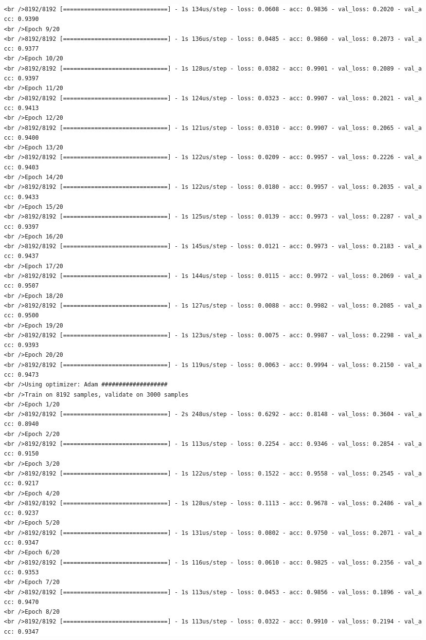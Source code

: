     <br />8192/8192 [==============================] - 1s 134us/step - loss: 0.0608 - acc: 0.9836 - val_loss: 0.2020 - val_acc: 0.9390
    <br />Epoch 9/20
    <br />8192/8192 [==============================] - 1s 136us/step - loss: 0.0485 - acc: 0.9860 - val_loss: 0.2073 - val_acc: 0.9377
    <br />Epoch 10/20
    <br />8192/8192 [==============================] - 1s 128us/step - loss: 0.0382 - acc: 0.9901 - val_loss: 0.2089 - val_acc: 0.9397
    <br />Epoch 11/20
    <br />8192/8192 [==============================] - 1s 124us/step - loss: 0.0323 - acc: 0.9907 - val_loss: 0.2021 - val_acc: 0.9413
    <br />Epoch 12/20
    <br />8192/8192 [==============================] - 1s 121us/step - loss: 0.0310 - acc: 0.9907 - val_loss: 0.2065 - val_acc: 0.9400
    <br />Epoch 13/20
    <br />8192/8192 [==============================] - 1s 122us/step - loss: 0.0209 - acc: 0.9957 - val_loss: 0.2226 - val_acc: 0.9403
    <br />Epoch 14/20
    <br />8192/8192 [==============================] - 1s 122us/step - loss: 0.0180 - acc: 0.9957 - val_loss: 0.2035 - val_acc: 0.9433
    <br />Epoch 15/20
    <br />8192/8192 [==============================] - 1s 125us/step - loss: 0.0139 - acc: 0.9973 - val_loss: 0.2287 - val_acc: 0.9397
    <br />Epoch 16/20
    <br />8192/8192 [==============================] - 1s 145us/step - loss: 0.0121 - acc: 0.9973 - val_loss: 0.2183 - val_acc: 0.9437
    <br />Epoch 17/20
    <br />8192/8192 [==============================] - 1s 144us/step - loss: 0.0115 - acc: 0.9972 - val_loss: 0.2069 - val_acc: 0.9507
    <br />Epoch 18/20
    <br />8192/8192 [==============================] - 1s 127us/step - loss: 0.0088 - acc: 0.9982 - val_loss: 0.2085 - val_acc: 0.9500
    <br />Epoch 19/20
    <br />8192/8192 [==============================] - 1s 123us/step - loss: 0.0075 - acc: 0.9987 - val_loss: 0.2298 - val_acc: 0.9393
    <br />Epoch 20/20
    <br />8192/8192 [==============================] - 1s 119us/step - loss: 0.0063 - acc: 0.9994 - val_loss: 0.2150 - val_acc: 0.9473
    <br />Using optimizer: Adam ###################
    <br />Train on 8192 samples, validate on 3000 samples
    <br />Epoch 1/20
    <br />8192/8192 [==============================] - 2s 248us/step - loss: 0.6292 - acc: 0.8148 - val_loss: 0.3604 - val_acc: 0.8940
    <br />Epoch 2/20
    <br />8192/8192 [==============================] - 1s 113us/step - loss: 0.2254 - acc: 0.9346 - val_loss: 0.2854 - val_acc: 0.9150
    <br />Epoch 3/20
    <br />8192/8192 [==============================] - 1s 122us/step - loss: 0.1522 - acc: 0.9558 - val_loss: 0.2545 - val_acc: 0.9217
    <br />Epoch 4/20
    <br />8192/8192 [==============================] - 1s 128us/step - loss: 0.1113 - acc: 0.9678 - val_loss: 0.2486 - val_acc: 0.9237
    <br />Epoch 5/20
    <br />8192/8192 [==============================] - 1s 131us/step - loss: 0.0802 - acc: 0.9750 - val_loss: 0.2071 - val_acc: 0.9347
    <br />Epoch 6/20
    <br />8192/8192 [==============================] - 1s 116us/step - loss: 0.0610 - acc: 0.9825 - val_loss: 0.2356 - val_acc: 0.9353
    <br />Epoch 7/20
    <br />8192/8192 [==============================] - 1s 113us/step - loss: 0.0453 - acc: 0.9856 - val_loss: 0.1896 - val_acc: 0.9470
    <br />Epoch 8/20
    <br />8192/8192 [==============================] - 1s 113us/step - loss: 0.0322 - acc: 0.9910 - val_loss: 0.2194 - val_acc: 0.9347